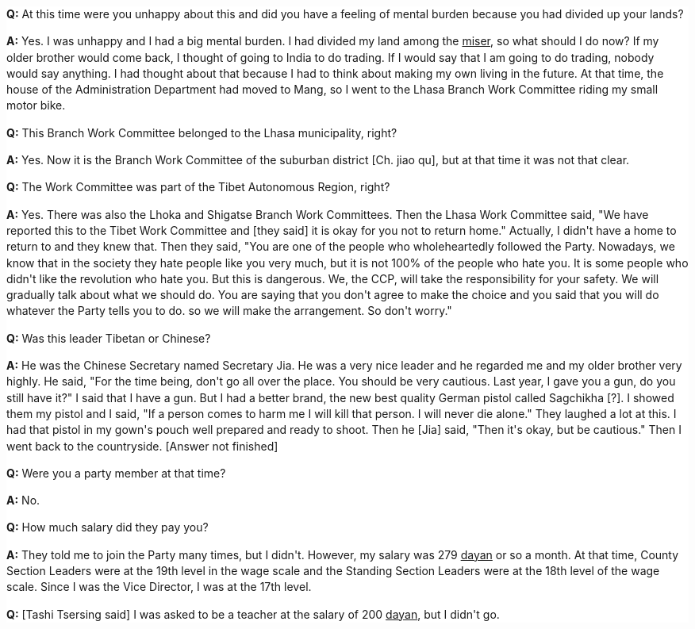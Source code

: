 **Q:**  At this time were you unhappy about this and did you have a feeling of mental burden because you had divided up your lands?   

**A:**  Yes. I was unhappy and I had a big mental burden. I had divided my land among the <a href="#" data-tooltip="[tib. མི་སེར]** A term that can mean serf/bound subject as well as citizen, depending on context. For example, the miser of a lord would connote the bound subjects of that lord, whereas the miser of Tibet would connote citizens of Tibet.">miser</a>, so what should I do now? If my older brother would come back, I thought of going to India to do trading. If I would say that I am going to do trading, nobody would say anything. I had thought about that because I had to think about making my own living in the future. At that time, the house of the Administration Department had moved to Mang, so I went to the Lhasa Branch Work Committee riding my small motor bike.   

**Q:**  This Branch Work Committee belonged to the Lhasa municipality, right?   

**A:**  Yes. Now it is the Branch Work Committee of the suburban district [Ch. jiao qu], but at that time it was not that clear.   

**Q:**  The Work Committee was part of the Tibet Autonomous Region, right?   

**A:**  Yes. There was also the Lhoka and Shigatse Branch Work Committees. Then the Lhasa Work Committee said, "We have reported this to the Tibet Work Committee and [they said] it is okay for you not to return home." Actually, I didn't have a home to return to and they knew that. Then they said, "You are one of the people who wholeheartedly followed the Party. Nowadays, we know that in the society they hate people like you very much, but it is not 100% of the people who hate you. It is some people who didn't like the revolution who hate you. But this is dangerous. We, the CCP, will take the responsibility for your safety. We will gradually talk about what we should do. You are saying that you don't agree to make the choice and you said that you will do whatever the Party tells you to do. so we will make the arrangement. So don't worry."   

**Q:**  Was this leader Tibetan or Chinese?   

**A:**  He was the Chinese Secretary named Secretary Jia. He was a very nice leader and he regarded me and my older brother very highly. He said, "For the time being, don't go all over the place. You should be very cautious. Last year, I gave you a gun, do you still have it?" I said that I have a gun. But I had a better brand, the new best quality German pistol called Sagchikha [?]. I showed them my pistol and I said, "If a person comes to harm me I will kill that person. I will never die alone." They laughed a lot at this. I had that pistol in my gown's pouch well prepared and ready to shoot. Then he [Jia] said, "Then it's okay, but be cautious." Then I went back to the countryside. [Answer not finished]   

**Q:**  Were you a party member at that time?   

**A:**  No.   

**Q:**  How much salary did they pay you?   

**A:**  They told me to join the Party many times, but I didn't. However, my salary was 279 <a href="#" data-tooltip="[tib. ད་ཡང; ch. 大洋]** A Chinese silver dollar that had the image of Yuan Shikai on its face. It was used by the Chinese government in Tibet in the 1950s because Tibetans did not accept Chinese paper currency.">dayan</a> or so a month. At that time, County Section Leaders were at the 19th level in the wage scale and the Standing Section Leaders were at the 18th level of the wage scale. Since I was the Vice Director, I was at the 17th level.   

**Q:**  [Tashi Tsersing said] I was asked to be a teacher at the salary of 200 <a href="#" data-tooltip="[tib. ད་ཡང; ch. 大洋]** A Chinese silver dollar that had the image of Yuan Shikai on its face. It was used by the Chinese government in Tibet in the 1950s because Tibetans did not accept Chinese paper currency.">dayan</a>, but I didn't go.   
